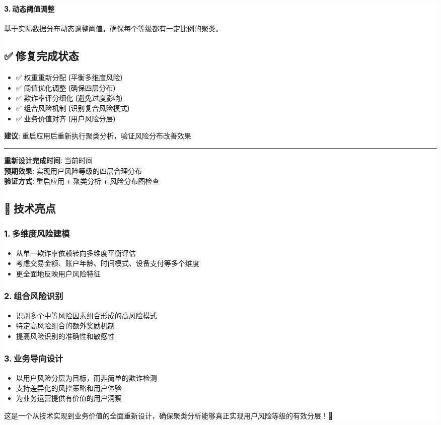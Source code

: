 #### **3. 动态阈值调整**
基于实际数据分布动态调整阈值，确保每个等级都有一定比例的聚类。

## ✅ 修复完成状态

- ✅ 权重重新分配 (平衡多维度风险)
- ✅ 阈值优化调整 (确保四层分布)
- ✅ 欺诈率评分细化 (避免过度影响)
- ✅ 组合风险机制 (识别复合风险模式)
- ✅ 业务价值对齐 (用户风险分层)

**建议**: 重启应用后重新执行聚类分析，验证风险分布改善效果

---

**重新设计完成时间**: 当前时间  
**预期效果**: 实现用户风险等级的四层合理分布  
**验证方式**: 重启应用 + 聚类分析 + 风险分布图检查

## 🚀 技术亮点

### **1. 多维度风险建模**
- 从单一欺诈率依赖转向多维度平衡评估
- 考虑交易金额、账户年龄、时间模式、设备支付等多个维度
- 更全面地反映用户风险特征

### **2. 组合风险识别**
- 识别多个中等风险因素组合形成的高风险模式
- 特定高风险组合的额外奖励机制
- 提高风险识别的准确性和敏感性

### **3. 业务导向设计**
- 以用户风险分层为目标，而非简单的欺诈检测
- 支持差异化的风控策略和用户体验
- 为业务运营提供有价值的用户洞察

这是一个从技术实现到业务价值的全面重新设计，确保聚类分析能够真正实现用户风险等级的有效分层！🎯
